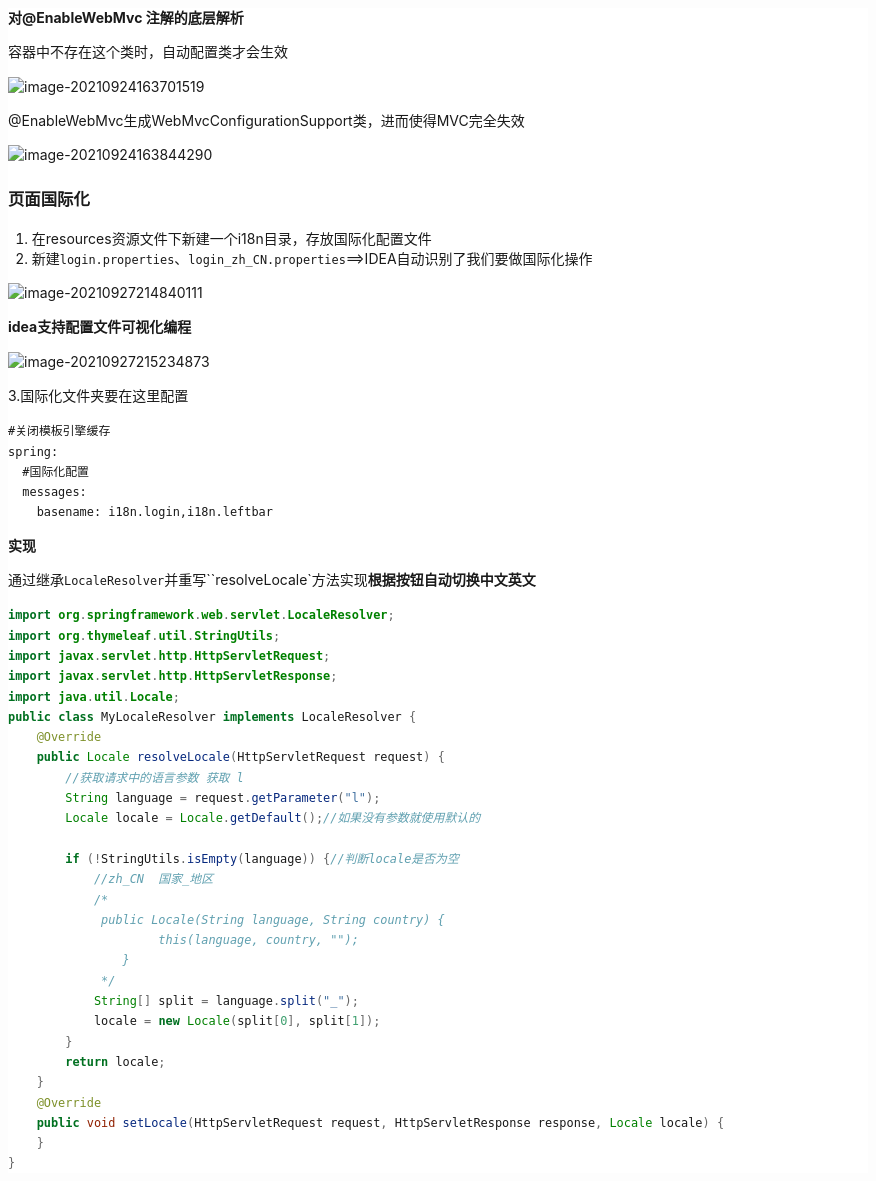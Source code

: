 **对@EnableWebMvc 注解的底层解析**

容器中不存在这个类时，自动配置类才会生效

![image-20210924163701519](https://i.loli.net/2021/09/24/qrwAKkisLovn8fO.png)

@EnableWebMvc生成WebMvcConfigurationSupport类，进而使得MVC完全失效

![image-20210924163844290](https://i.loli.net/2021/09/24/nu49osyfV3HltGY.png)

### 页面国际化

1. 在resources资源文件下新建一个i18n目录，存放国际化配置文件
2. 新建`login.properties`、`login_zh_CN.properties`==>IDEA自动识别了我们要做国际化操作

![image-20210927214840111](https://i.loli.net/2021/09/27/Avl28Q9HqKbYB1G.png)

**idea支持配置文件可视化编程**

![image-20210927215234873](D:\桌面\P_picture_cahe\image-20210927215234873.png)

3.国际化文件夹要在这里配置

```
#关闭模板引擎缓存
spring:
  #国际化配置
  messages:
    basename: i18n.login,i18n.leftbar
```

**实现**

通过继承`LocaleResolver`并重写``resolveLocale`方法实现**根据按钮自动切换中文英文**

```java
import org.springframework.web.servlet.LocaleResolver;
import org.thymeleaf.util.StringUtils;
import javax.servlet.http.HttpServletRequest;
import javax.servlet.http.HttpServletResponse;
import java.util.Locale;
public class MyLocaleResolver implements LocaleResolver {
    @Override
    public Locale resolveLocale(HttpServletRequest request) {
        //获取请求中的语言参数 获取 l
        String language = request.getParameter("l");
        Locale locale = Locale.getDefault();//如果没有参数就使用默认的

        if (!StringUtils.isEmpty(language)) {//判断locale是否为空
            //zh_CN  国家_地区
            /*
             public Locale(String language, String country) {
                     this(language, country, "");
                }
             */
            String[] split = language.split("_");
            locale = new Locale(split[0], split[1]);
        }
        return locale;
    }
    @Override
    public void setLocale(HttpServletRequest request, HttpServletResponse response, Locale locale) {
    }
}

```
